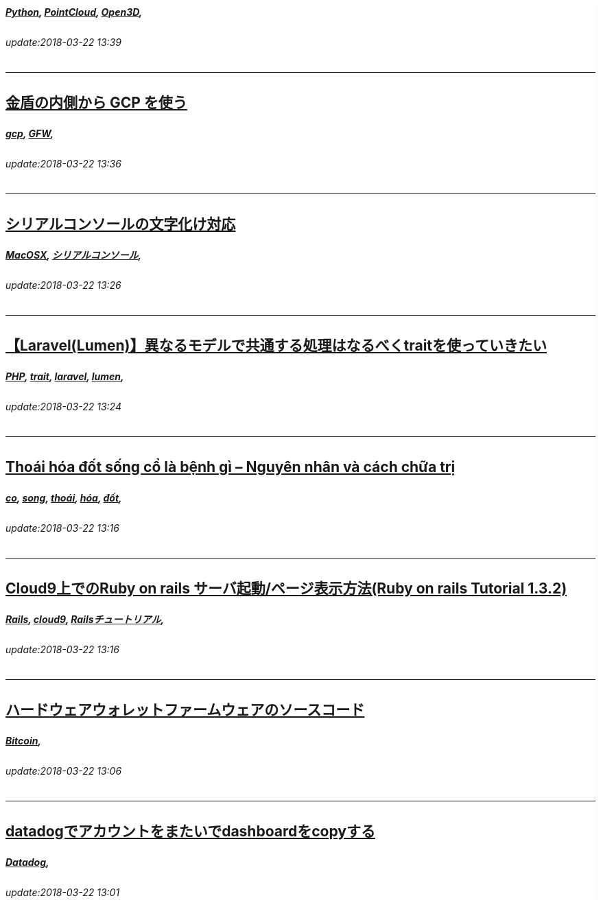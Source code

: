 ##### [Python](https://qiita.com/tags/Python), [PointCloud](https://qiita.com/tags/PointCloud), [Open3D](https://qiita.com/tags/Open3D), 
###### update:2018-03-22 13:39
---
## [金盾の内側から GCP を使う](https://qiita.com/shao1555/items/a3aa6a56ed98966b0cdf)
##### [gcp](https://qiita.com/tags/gcp), [GFW](https://qiita.com/tags/GFW), 
###### update:2018-03-22 13:36
---
## [シリアルコンソールの文字化け対応](https://qiita.com/miyabisun/items/73bb2e0b75c30fba9f3c)
##### [MacOSX](https://qiita.com/tags/MacOSX), [シリアルコンソール](https://qiita.com/tags/シリアルコンソール), 
###### update:2018-03-22 13:26
---
## [【Laravel(Lumen)】異なるモデルで共通する処理はなるべくtraitを使っていきたい](https://qiita.com/sola-msr/items/01e4d8830850cdae8f8a)
##### [PHP](https://qiita.com/tags/PHP), [trait](https://qiita.com/tags/trait), [laravel](https://qiita.com/tags/laravel), [lumen](https://qiita.com/tags/lumen), 
###### update:2018-03-22 13:24
---
## [Thoái hóa đốt sống cổ là bệnh gì – Nguyên nhân và cách chữa trị](https://qiita.com/trangtranly/items/606f74613ce8084ca745)
##### [co](https://qiita.com/tags/co), [song](https://qiita.com/tags/song), [thoái](https://qiita.com/tags/thoái), [hóa](https://qiita.com/tags/hóa), [đốt](https://qiita.com/tags/đốt), 
###### update:2018-03-22 13:16
---
## [Cloud9上でのRuby on rails サーバ起動/ページ表示方法(Ruby on rails Tutorial 1.3.2)](https://qiita.com/gataka/items/c70eeb87f944043ba356)
##### [Rails](https://qiita.com/tags/Rails), [cloud9](https://qiita.com/tags/cloud9), [Railsチュートリアル](https://qiita.com/tags/Railsチュートリアル), 
###### update:2018-03-22 13:16
---
## [ハードウェアウォレットファームウェアのソースコード](https://qiita.com/eggman/items/0caddeb84f583c2d7bfd)
##### [Bitcoin](https://qiita.com/tags/Bitcoin), 
###### update:2018-03-22 13:06
---
## [datadogでアカウントをまたいでdashboardをcopyする](https://qiita.com/seikoudoku2000/items/42800ed68ca4f4ed8a06)
##### [Datadog](https://qiita.com/tags/Datadog), 
###### update:2018-03-22 13:01